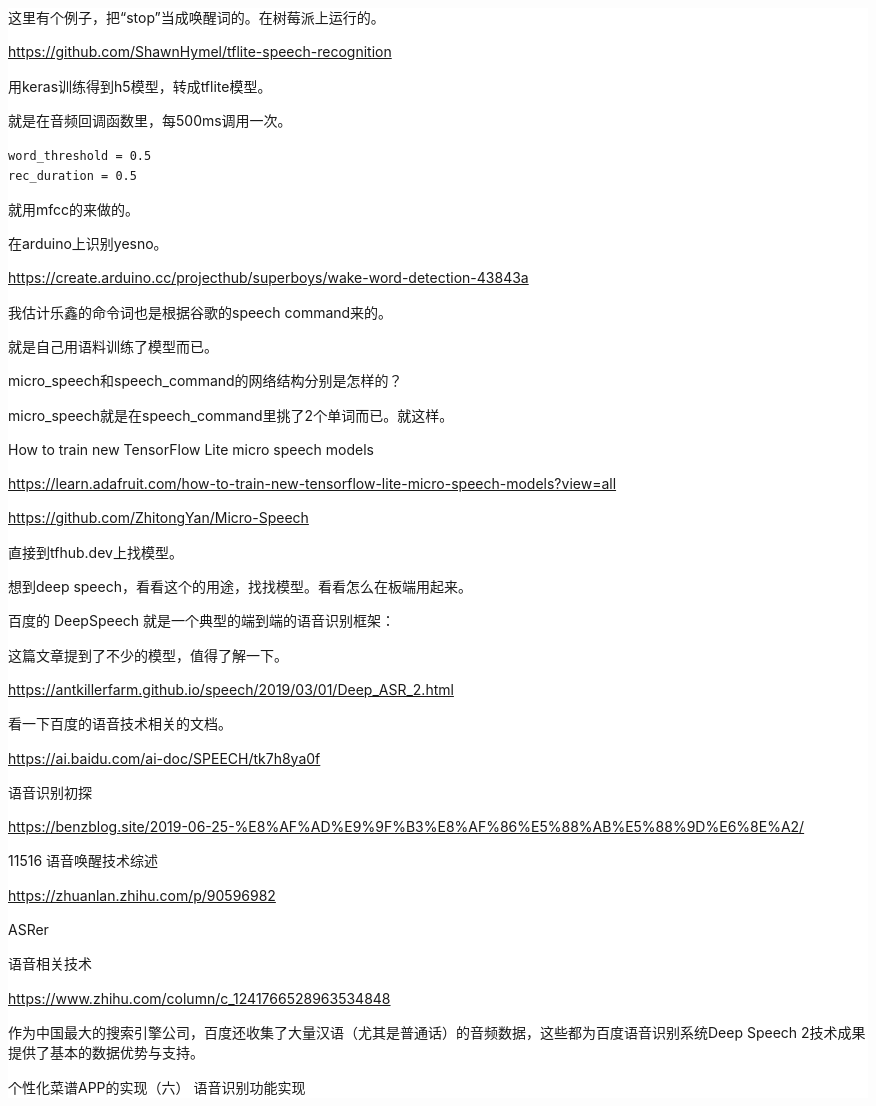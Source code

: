 这里有个例子，把“stop”当成唤醒词的。在树莓派上运行的。

https://github.com/ShawnHymel/tflite-speech-recognition

用keras训练得到h5模型，转成tflite模型。

就是在音频回调函数里，每500ms调用一次。

```
word_threshold = 0.5
rec_duration = 0.5
```

就用mfcc的来做的。

在arduino上识别yesno。

https://create.arduino.cc/projecthub/superboys/wake-word-detection-43843a

我估计乐鑫的命令词也是根据谷歌的speech command来的。

就是自己用语料训练了模型而已。

micro_speech和speech_command的网络结构分别是怎样的？

micro_speech就是在speech_command里挑了2个单词而已。就这样。

How to train new TensorFlow Lite micro speech models

https://learn.adafruit.com/how-to-train-new-tensorflow-lite-micro-speech-models?view=all

https://github.com/ZhitongYan/Micro-Speech

直接到tfhub.dev上找模型。

想到deep speech，看看这个的用途，找找模型。看看怎么在板端用起来。

百度的 DeepSpeech 就是一个典型的端到端的语音识别框架：

这篇文章提到了不少的模型，值得了解一下。

https://antkillerfarm.github.io/speech/2019/03/01/Deep_ASR_2.html

看一下百度的语音技术相关的文档。

https://ai.baidu.com/ai-doc/SPEECH/tk7h8ya0f

语音识别初探

https://benzblog.site/2019-06-25-%E8%AF%AD%E9%9F%B3%E8%AF%86%E5%88%AB%E5%88%9D%E6%8E%A2/

11516 语音唤醒技术综述

https://zhuanlan.zhihu.com/p/90596982

ASRer

语音相关技术

https://www.zhihu.com/column/c_1241766528963534848

作为中国最大的搜索引擎公司，百度还收集了大量汉语（尤其是普通话）的音频数据，这些都为百度语音识别系统Deep Speech 2技术成果提供了基本的数据优势与支持。

个性化菜谱APP的实现（六） 语音识别功能实现
